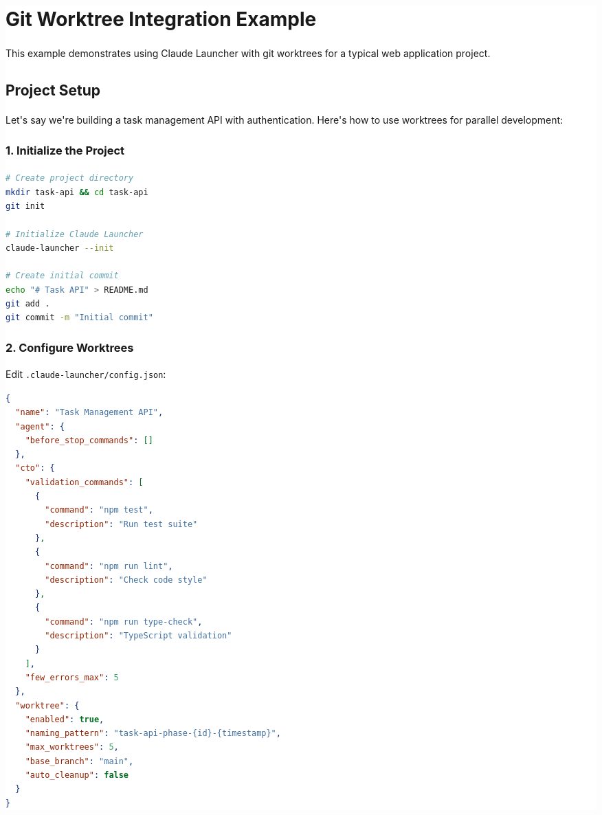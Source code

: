 # Git Worktree Integration Example

This example demonstrates using Claude Launcher with git worktrees for a typical web application project.

## Project Setup

Let's say we're building a task management API with authentication. Here's how to use worktrees for parallel development:

### 1. Initialize the Project

```bash
# Create project directory
mkdir task-api && cd task-api
git init

# Initialize Claude Launcher
claude-launcher --init

# Create initial commit
echo "# Task API" > README.md
git add .
git commit -m "Initial commit"
```

### 2. Configure Worktrees

Edit `.claude-launcher/config.json`:

```json
{
  "name": "Task Management API",
  "agent": {
    "before_stop_commands": []
  },
  "cto": {
    "validation_commands": [
      {
        "command": "npm test",
        "description": "Run test suite"
      },
      {
        "command": "npm run lint",
        "description": "Check code style"
      },
      {
        "command": "npm run type-check",
        "description": "TypeScript validation"
      }
    ],
    "few_errors_max": 5
  },
  "worktree": {
    "enabled": true,
    "naming_pattern": "task-api-phase-{id}-{timestamp}",
    "max_worktrees": 5,
    "base_branch": "main",
    "auto_cleanup": false
  }
}
```
